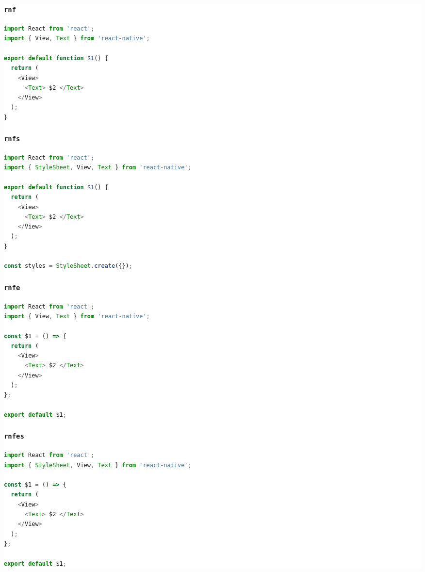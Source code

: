 
### `rnf`

```javascript
import React from 'react';
import { View, Text } from 'react-native';

export default function $1() {
  return (
    <View>
      <Text> $2 </Text>
    </View>
  );
}
```

### `rnfs`

```javascript
import React from 'react';
import { StyleSheet, View, Text } from 'react-native';

export default function $1() {
  return (
    <View>
      <Text> $2 </Text>
    </View>
  );
}

const styles = StyleSheet.create({});
```

### `rnfe`

```javascript
import React from 'react';
import { View, Text } from 'react-native';

const $1 = () => {
  return (
    <View>
      <Text> $2 </Text>
    </View>
  );
};

export default $1;
```

### `rnfes`

```javascript
import React from 'react';
import { StyleSheet, View, Text } from 'react-native';

const $1 = () => {
  return (
    <View>
      <Text> $2 </Text>
    </View>
  );
};

export default $1;

```